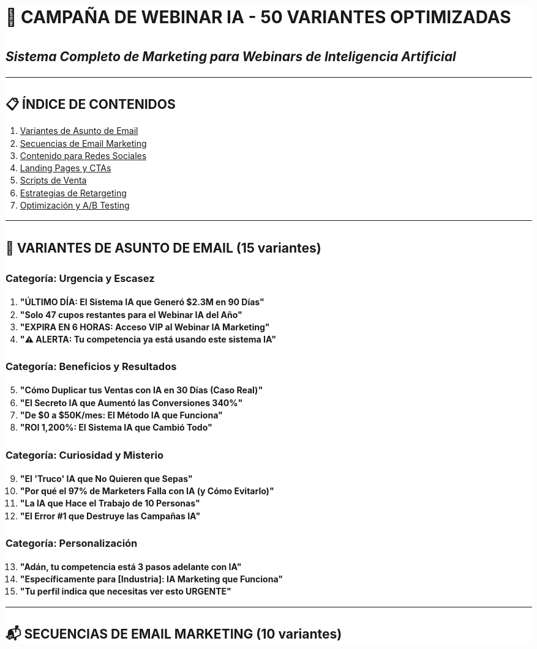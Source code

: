 # 🚀 CAMPAÑA DE WEBINAR IA - 50 VARIANTES OPTIMIZADAS
## *Sistema Completo de Marketing para Webinars de Inteligencia Artificial*

---

## 📋 **ÍNDICE DE CONTENIDOS**

1. [Variantes de Asunto de Email](#variantes-asunto-email)
2. [Secuencias de Email Marketing](#secuencias-email)
3. [Contenido para Redes Sociales](#redes-sociales)
4. [Landing Pages y CTAs](#landing-pages)
5. [Scripts de Venta](#scripts-venta)
6. [Estrategias de Retargeting](#retargeting)
7. [Optimización y A/B Testing](#ab-testing)

---

## 📧 **VARIANTES DE ASUNTO DE EMAIL (15 variantes)**

### **Categoría: Urgencia y Escasez**
1. **"ÚLTIMO DÍA: El Sistema IA que Generó $2.3M en 90 Días"**
2. **"Solo 47 cupos restantes para el Webinar IA del Año"**
3. **"EXPIRA EN 6 HORAS: Acceso VIP al Webinar IA Marketing"**
4. **"⚠️ ALERTA: Tu competencia ya está usando este sistema IA"**

### **Categoría: Beneficios y Resultados**
5. **"Cómo Duplicar tus Ventas con IA en 30 Días (Caso Real)"**
6. **"El Secreto IA que Aumentó las Conversiones 340%"**
7. **"De $0 a $50K/mes: El Método IA que Funciona"**
8. **"ROI 1,200%: El Sistema IA que Cambió Todo"**

### **Categoría: Curiosidad y Misterio**
9. **"El 'Truco' IA que No Quieren que Sepas"**
10. **"Por qué el 97% de Marketers Falla con IA (y Cómo Evitarlo)"**
11. **"La IA que Hace el Trabajo de 10 Personas"**
12. **"El Error #1 que Destruye las Campañas IA"**

### **Categoría: Personalización**
13. **"Adán, tu competencia está 3 pasos adelante con IA"**
14. **"Específicamente para [Industria]: IA Marketing que Funciona"**
15. **"Tu perfil indica que necesitas ver esto URGENTE"**

---

## 📬 **SECUENCIAS DE EMAIL MARKETING (10 variantes)**
